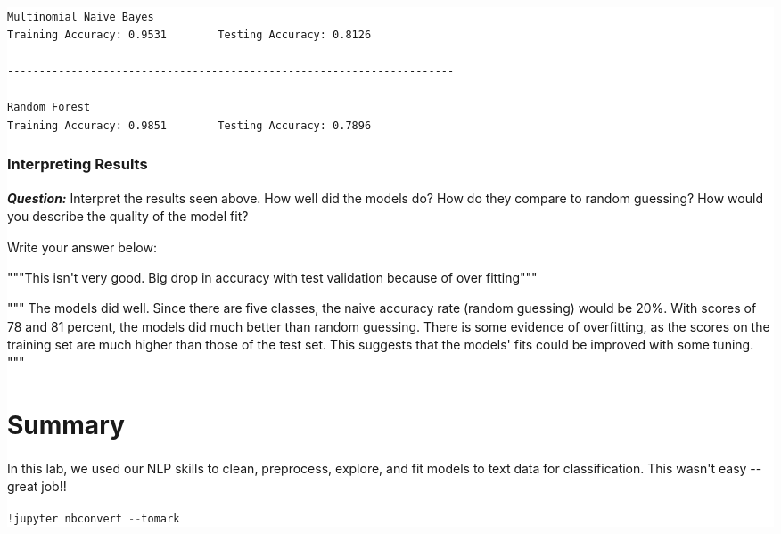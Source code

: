     Multinomial Naive Bayes
    Training Accuracy: 0.9531 		 Testing Accuracy: 0.8126
    
    ----------------------------------------------------------------------
    
    Random Forest
    Training Accuracy: 0.9851 		 Testing Accuracy: 0.7896
    

### Interpreting Results

**_Question:_** Interpret the results seen above. How well did the models do? How do they compare to random guessing? How would you describe the quality of the model fit?

Write your answer below:

"""This isn't very good. Big drop in accuracy with test validation because of over fitting"""

"""
The models did well. Since there are five classes, the naive accuracy rate (random guessing) would be 20%. 
With scores of 78 and 81 percent, the models did much better than random guessing. 
There is some evidence of overfitting, as the scores on the training set are much higher than those of the test set. 
This suggests that the models' fits could be improved with some tuning.
"""

# Summary

In this lab, we used our NLP skills to clean, preprocess, explore, and fit models to text data for classification. This wasn't easy -- great job!!


```python
!jupyter nbconvert --tomark
```

